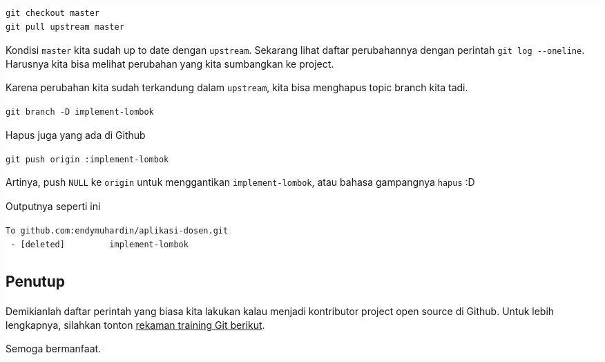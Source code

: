 ```
git checkout master
git pull upstream master
```

Kondisi `master` kita sudah up to date dengan `upstream`. Sekarang lihat daftar perubahannya dengan perintah `git log --oneline`. Harusnya kita bisa melihat perubahan yang kita sumbangkan ke project.

Karena perubahan kita sudah terkandung dalam `upstream`, kita bisa menghapus topic branch kita tadi.

```
git branch -D implement-lombok
```

Hapus juga yang ada di Github

```
git push origin :implement-lombok
```

Artinya, push `NULL` ke `origin` untuk menggantikan `implement-lombok`, atau bahasa gampangnya `hapus` :D

Outputnya seperti ini

```
To github.com:endymuhardin/aplikasi-dosen.git
 - [deleted]         implement-lombok
```

## Penutup ##

Demikianlah daftar perintah yang biasa kita lakukan kalau menjadi kontributor project open source di Github. Untuk lebih lengkapnya, silahkan tonton [rekaman training Git berikut](https://youtu.be/XZxaY2XvRzE).

<iframe width="560" height="315" src="https://www.youtube.com/embed/XZxaY2XvRzE" frameborder="0" allowfullscreen></iframe>

Semoga bermanfaat.
